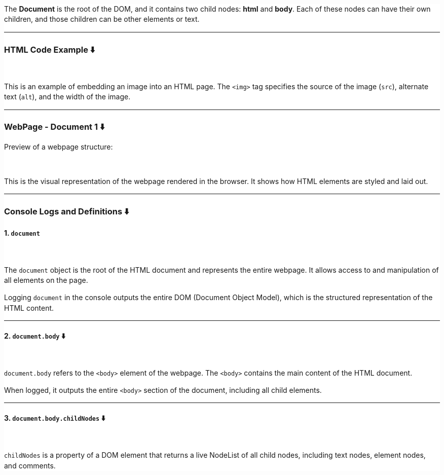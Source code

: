 The **Document** is the root of the DOM, and it contains two child nodes: **html** and **body**. Each of these nodes can have their own children, and those children can be other elements or text.

---

### **HTML Code Example** ⬇️
<img src="https://raw.githubusercontent.com/itsadityakr/javascript-universe/refs/heads/main/%CE%A9_assets/images/image%20(39).png" alt="" width="500">

This is an example of embedding an image into an HTML page. The `<img>` tag specifies the source of the image (`src`), alternate text (`alt`), and the width of the image.

---

### **WebPage - Document 1** ⬇️
Preview of a webpage structure:

<img src="https://raw.githubusercontent.com/itsadityakr/javascript-universe/refs/heads/main/%CE%A9_assets/images/image%20(38).png" alt="" width="500">

This is the visual representation of the webpage rendered in the browser. It shows how HTML elements are styled and laid out.

---

### **Console Logs and Definitions** ⬇️

#### **1. `document`**
<img src="https://raw.githubusercontent.com/itsadityakr/javascript-universe/refs/heads/main/%CE%A9_assets/images/image%20(37).png" alt="" width="500">

 
The `document` object is the root of the HTML document and represents the entire webpage. It allows access to and manipulation of all elements on the page.
 
Logging `document` in the console outputs the entire DOM (Document Object Model), which is the structured representation of the HTML content.

---

#### **2. `document.body`** ⬇️
<img src="https://raw.githubusercontent.com/itsadityakr/javascript-universe/refs/heads/main/%CE%A9_assets/images/image%20(36).png" alt="" width="500">

`document.body` refers to the `<body>` element of the webpage. The `<body>` contains the main content of the HTML document.

When logged, it outputs the entire `<body>` section of the document, including all child elements.

---

#### **3. `document.body.childNodes`** ⬇️
<img src="https://raw.githubusercontent.com/itsadityakr/javascript-universe/refs/heads/main/%CE%A9_assets/images/image%20(33).png" alt="" width="500">


`childNodes` is a property of a DOM element that returns a live NodeList of all child nodes, including text nodes, element nodes, and comments.
